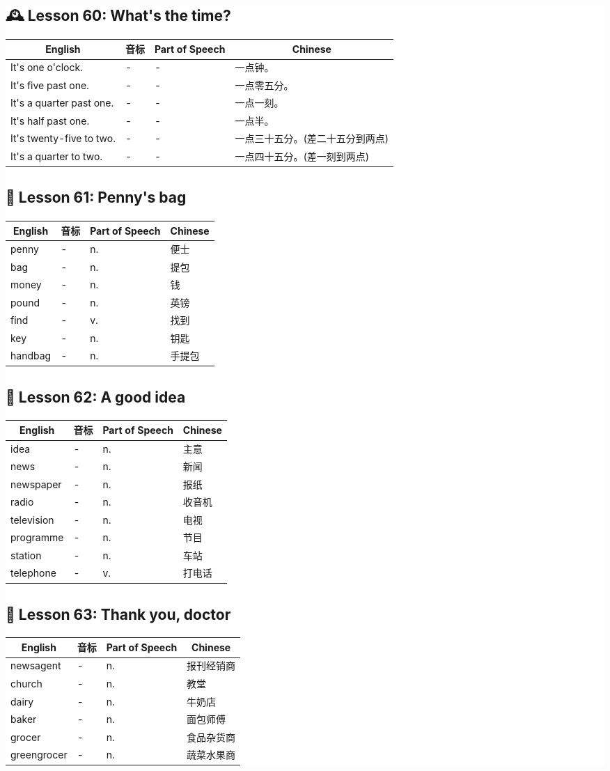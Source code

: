 ## 🕰️ Lesson 60: What's the time?
| English | 音标 | Part of Speech | Chinese |
|---|---|---|---|
| It's one o'clock. | - | - | 一点钟。 |
| It's five past one. | - | - | 一点零五分。 |
| It's a quarter past one. | - | - | 一点一刻。 |
| It's half past one. | - | - | 一点半。 |
| It's twenty-five to two. | - | - | 一点三十五分。(差二十五分到两点) |
| It's a quarter to two. | - | - | 一点四十五分。(差一刻到两点) |

## 👜 Lesson 61: Penny's bag
| English | 音标 | Part of Speech | Chinese |
|---|---|---|---|
| penny | - | n. | 便士 |
| bag | - | n. | 提包 |
| money | - | n. | 钱 |
| pound | - | n. | 英镑 |
| find | - | v. | 找到 |
| key | - | n. | 钥匙 |
| handbag | - | n. | 手提包 |

## 🤔 Lesson 62: A good idea
| English | 音标 | Part of Speech | Chinese |
|---|---|---|---|
| idea | - | n. | 主意 |
| news | - | n. | 新闻 |
| newspaper | - | n. | 报纸 |
| radio | - | n. | 收音机 |
| television | - | n. | 电视 |
| programme | - | n. | 节目 |
| station | - | n. | 车站 |
| telephone | - | v. | 打电话 |

## 🙏 Lesson 63: Thank you, doctor
| English | 音标 | Part of Speech | Chinese |
|---|---|---|---|
| newsagent | - | n. | 报刊经销商 |
| church | - | n. | 教堂 |
| dairy | - | n. | 牛奶店 |
| baker | - | n. | 面包师傅 |
| grocer | - | n. | 食品杂货商 |
| greengrocer | - | n. | 蔬菜水果商 |
